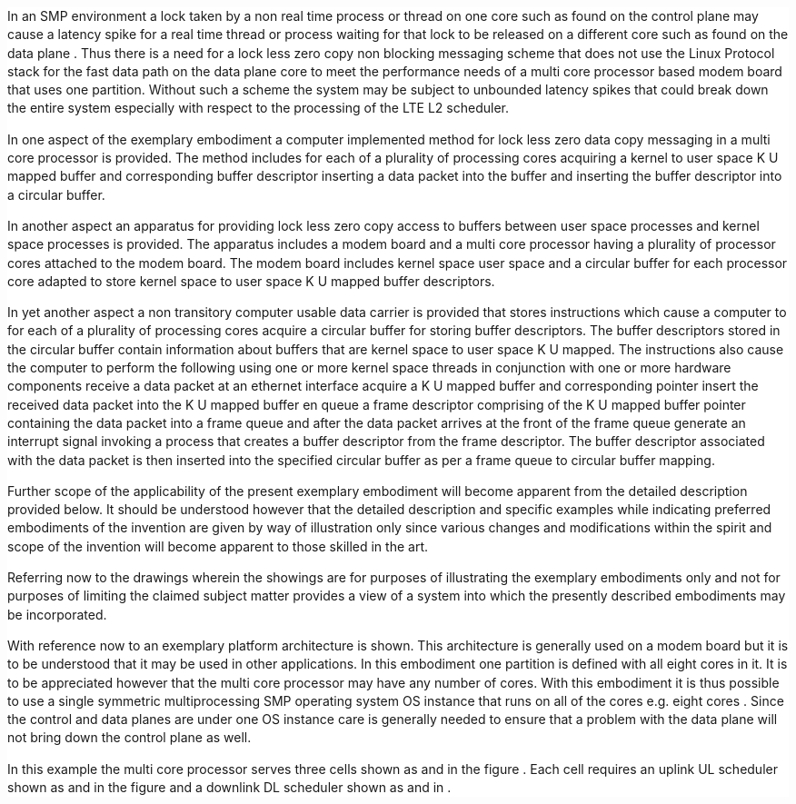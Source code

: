 In an SMP environment a lock taken by a non real time process or thread on one core such as found on the control plane may cause a latency spike for a real time thread or process waiting for that lock to be released on a different core such as found on the data plane . Thus there is a need for a lock less zero copy non blocking messaging scheme that does not use the Linux Protocol stack for the fast data path on the data plane core to meet the performance needs of a multi core processor based modem board that uses one partition. Without such a scheme the system may be subject to unbounded latency spikes that could break down the entire system especially with respect to the processing of the LTE L2 scheduler.

In one aspect of the exemplary embodiment a computer implemented method for lock less zero data copy messaging in a multi core processor is provided. The method includes for each of a plurality of processing cores acquiring a kernel to user space K U mapped buffer and corresponding buffer descriptor inserting a data packet into the buffer and inserting the buffer descriptor into a circular buffer.

In another aspect an apparatus for providing lock less zero copy access to buffers between user space processes and kernel space processes is provided. The apparatus includes a modem board and a multi core processor having a plurality of processor cores attached to the modem board. The modem board includes kernel space user space and a circular buffer for each processor core adapted to store kernel space to user space K U mapped buffer descriptors.

In yet another aspect a non transitory computer usable data carrier is provided that stores instructions which cause a computer to for each of a plurality of processing cores acquire a circular buffer for storing buffer descriptors. The buffer descriptors stored in the circular buffer contain information about buffers that are kernel space to user space K U mapped. The instructions also cause the computer to perform the following using one or more kernel space threads in conjunction with one or more hardware components receive a data packet at an ethernet interface acquire a K U mapped buffer and corresponding pointer insert the received data packet into the K U mapped buffer en queue a frame descriptor comprising of the K U mapped buffer pointer containing the data packet into a frame queue and after the data packet arrives at the front of the frame queue generate an interrupt signal invoking a process that creates a buffer descriptor from the frame descriptor. The buffer descriptor associated with the data packet is then inserted into the specified circular buffer as per a frame queue to circular buffer mapping.

Further scope of the applicability of the present exemplary embodiment will become apparent from the detailed description provided below. It should be understood however that the detailed description and specific examples while indicating preferred embodiments of the invention are given by way of illustration only since various changes and modifications within the spirit and scope of the invention will become apparent to those skilled in the art.

Referring now to the drawings wherein the showings are for purposes of illustrating the exemplary embodiments only and not for purposes of limiting the claimed subject matter provides a view of a system into which the presently described embodiments may be incorporated.

With reference now to an exemplary platform architecture is shown. This architecture is generally used on a modem board but it is to be understood that it may be used in other applications. In this embodiment one partition is defined with all eight cores in it. It is to be appreciated however that the multi core processor may have any number of cores. With this embodiment it is thus possible to use a single symmetric multiprocessing SMP operating system OS instance that runs on all of the cores e.g. eight cores . Since the control and data planes are under one OS instance care is generally needed to ensure that a problem with the data plane will not bring down the control plane as well.

In this example the multi core processor serves three cells shown as and in the figure . Each cell requires an uplink UL scheduler shown as and in the figure and a downlink DL scheduler shown as and in .
